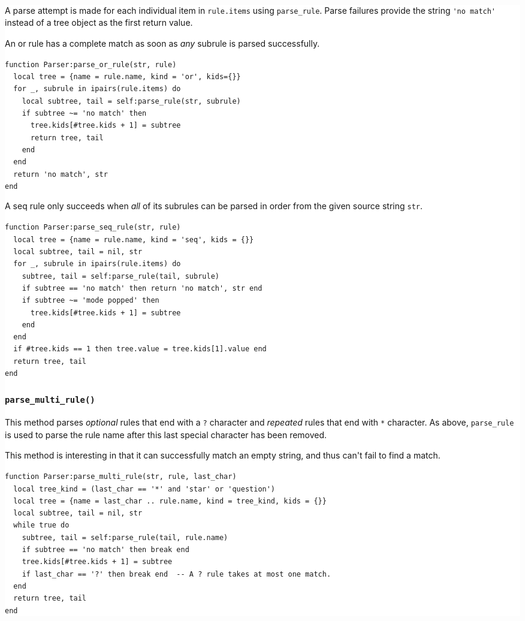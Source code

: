 A parse attempt is made for each individual item in `rule.items` using
`parse_rule`.
Parse failures provide the string `'no match'` instead of a tree object as the
first return value.

An or rule has a complete match as soon as *any* subrule is parsed successfully.


    function Parser:parse_or_rule(str, rule)
      local tree = {name = rule.name, kind = 'or', kids={}}
      for _, subrule in ipairs(rule.items) do
        local subtree, tail = self:parse_rule(str, subrule)
        if subtree ~= 'no match' then
          tree.kids[#tree.kids + 1] = subtree
          return tree, tail
        end
      end
      return 'no match', str
    end


A seq rule only succeeds when *all* of its subrules can be parsed in order from
the given source string `str`.


    function Parser:parse_seq_rule(str, rule)
      local tree = {name = rule.name, kind = 'seq', kids = {}}
      local subtree, tail = nil, str
      for _, subrule in ipairs(rule.items) do
        subtree, tail = self:parse_rule(tail, subrule)
        if subtree == 'no match' then return 'no match', str end
        if subtree ~= 'mode popped' then
          tree.kids[#tree.kids + 1] = subtree
        end
      end
      if #tree.kids == 1 then tree.value = tree.kids[1].value end
      return tree, tail
    end


### `parse_multi_rule()`

This method parses *optional* rules that end with a `?` character and *repeated*
rules that end with `*` character. As above, `parse_rule` is used to parse the
rule name after this last special character has been removed.

This method is interesting in that it can successfully match an empty string,
and thus can't fail to find a match.


    function Parser:parse_multi_rule(str, rule, last_char)
      local tree_kind = (last_char == '*' and 'star' or 'question')
      local tree = {name = last_char .. rule.name, kind = tree_kind, kids = {}}
      local subtree, tail = nil, str
      while true do
        subtree, tail = self:parse_rule(tail, rule.name)
        if subtree == 'no match' then break end
        tree.kids[#tree.kids + 1] = subtree
        if last_char == '?' then break end  -- A ? rule takes at most one match.
      end
      return tree, tail
    end

